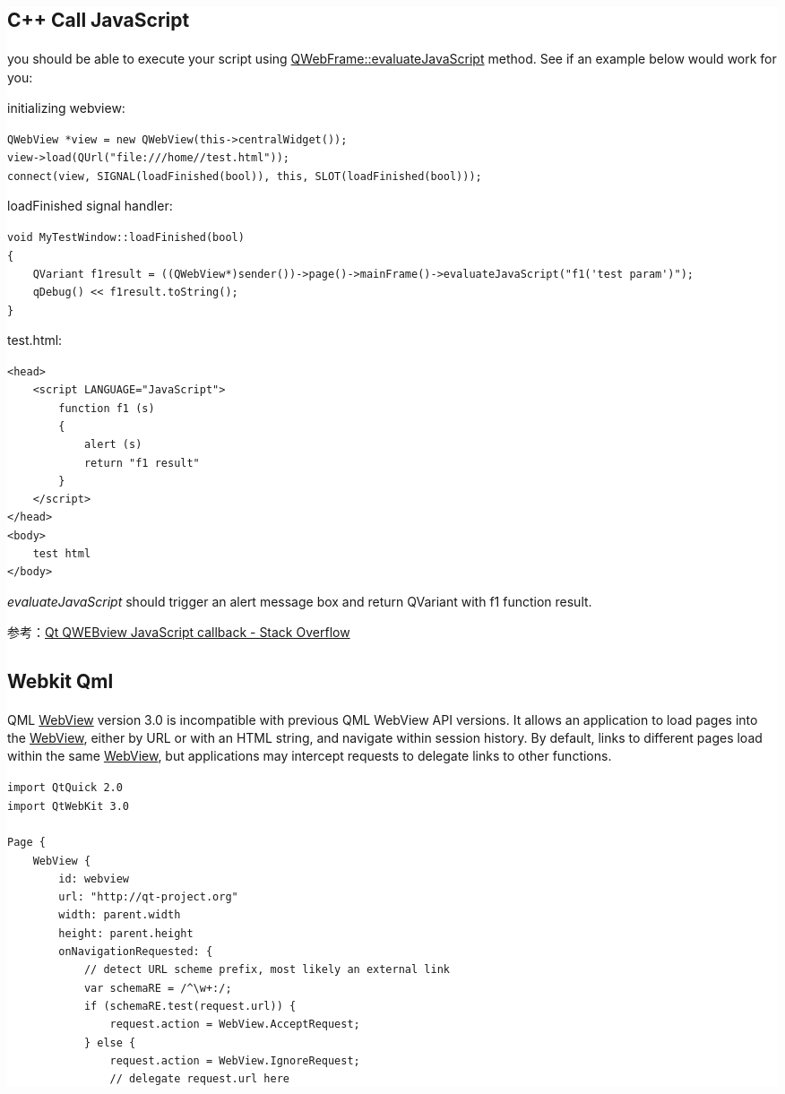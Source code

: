 ## C++ Call JavaScript

you should be able to execute your script using [QWebFrame::evaluateJavaScript](http://doc.qt.nokia.com/latest/qwebframe.html#evaluateJavaScript) method. See if an example below would work for you:

initializing webview: 

    QWebView *view = new QWebView(this->centralWidget());
    view->load(QUrl("file:///home//test.html"));
    connect(view, SIGNAL(loadFinished(bool)), this, SLOT(loadFinished(bool)));

loadFinished signal handler:

    void MyTestWindow::loadFinished(bool)
    {
        QVariant f1result = ((QWebView*)sender())->page()->mainFrame()->evaluateJavaScript("f1('test param')");
        qDebug() << f1result.toString();
    }

test.html:

    <head>
        <script LANGUAGE="JavaScript">
            function f1 (s) 
            {
                alert (s) 
                return "f1 result"
            }
        </script>
    </head>
    <body>
        test html
    </body>

_evaluateJavaScript_ should trigger an alert message box and return QVariant with f1 function result.

参考：[Qt QWEBview JavaScript callback - Stack Overflow](http://stackoverflow.com/questions/4975658/qt-qwebview-javascript-callback)

## Webkit Qml
              
QML [WebView](http://qt-project.org/doc/qt-5/qml-qtwebkit-webview.html) version 3.0 is incompatible with previous QML WebView API versions. It allows an application to load pages into the [WebView](http://qt-project.org/doc/qt-5/qml-qtwebkit-webview.html), either by URL or with an HTML string, and navigate within session history. By default, links to different pages load within the same [WebView](http://qt-project.org/doc/qt-5/qml-qtwebkit-webview.html), but applications may intercept requests to delegate links to other functions.

    import QtQuick 2.0
    import QtWebKit 3.0
    
    Page {
        WebView {
            id: webview
            url: "http://qt-project.org"
            width: parent.width
            height: parent.height
            onNavigationRequested: {
                // detect URL scheme prefix, most likely an external link
                var schemaRE = /^\w+:/;
                if (schemaRE.test(request.url)) {
                    request.action = WebView.AcceptRequest;
                } else {
                    request.action = WebView.IgnoreRequest;
                    // delegate request.url here